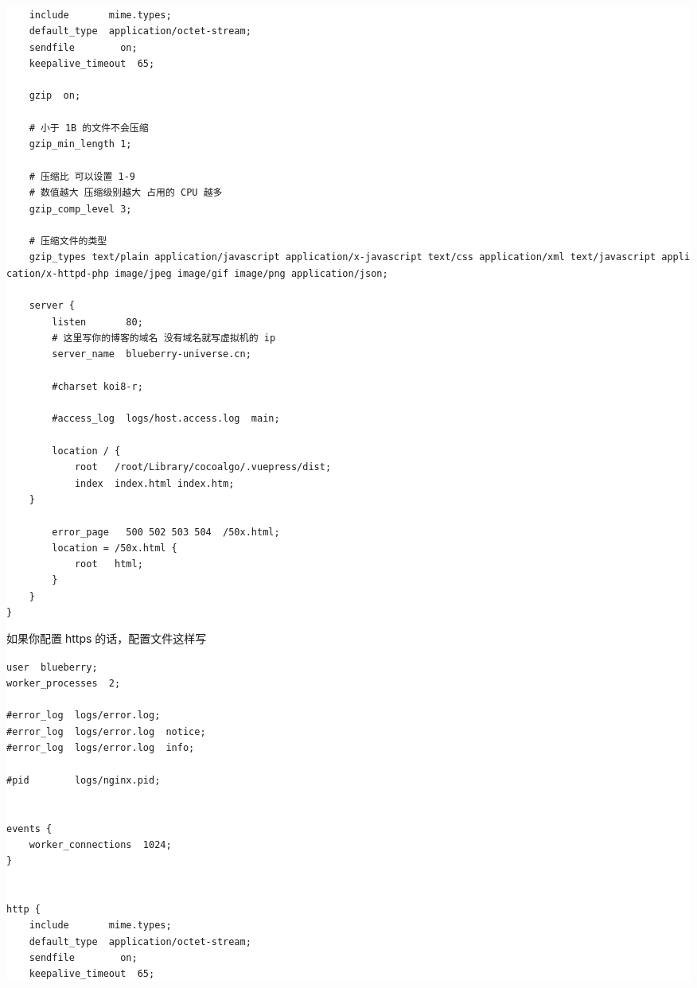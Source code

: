 ```
    include       mime.types;
    default_type  application/octet-stream;
    sendfile        on;
    keepalive_timeout  65;

    gzip  on;

    # 小于 1B 的文件不会压缩
    gzip_min_length 1;

    # 压缩比 可以设置 1-9
    # 数值越大 压缩级别越大 占用的 CPU 越多
    gzip_comp_level 3;

    # 压缩文件的类型
    gzip_types text/plain application/javascript application/x-javascript text/css application/xml text/javascript application/x-httpd-php image/jpeg image/gif image/png application/json;

    server {
        listen       80;
        # 这里写你的博客的域名 没有域名就写虚拟机的 ip
        server_name  blueberry-universe.cn;

        #charset koi8-r;

        #access_log  logs/host.access.log  main;

        location / {
            root   /root/Library/cocoalgo/.vuepress/dist;
            index  index.html index.htm;
	}

        error_page   500 502 503 504  /50x.html;
        location = /50x.html {
            root   html;
        }
    }
}

```

如果你配置 https 的话，配置文件这样写

```
user  blueberry;
worker_processes  2;

#error_log  logs/error.log;
#error_log  logs/error.log  notice;
#error_log  logs/error.log  info;

#pid        logs/nginx.pid;


events {
    worker_connections  1024;
}


http {
    include       mime.types;
    default_type  application/octet-stream;
    sendfile        on;
    keepalive_timeout  65;
```